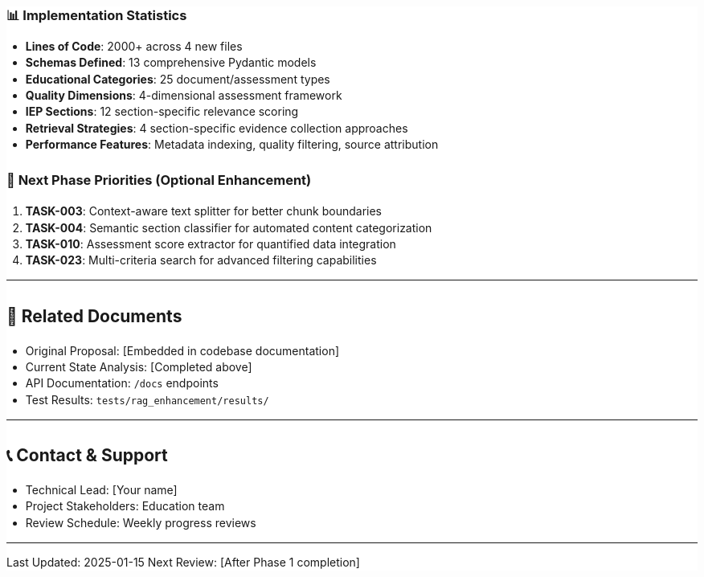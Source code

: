 ### 📊 **Implementation Statistics**
- **Lines of Code**: 2000+ across 4 new files
- **Schemas Defined**: 13 comprehensive Pydantic models
- **Educational Categories**: 25 document/assessment types
- **Quality Dimensions**: 4-dimensional assessment framework
- **IEP Sections**: 12 section-specific relevance scoring
- **Retrieval Strategies**: 4 section-specific evidence collection approaches
- **Performance Features**: Metadata indexing, quality filtering, source attribution

### 🎯 **Next Phase Priorities** (Optional Enhancement)
1. **TASK-003**: Context-aware text splitter for better chunk boundaries
2. **TASK-004**: Semantic section classifier for automated content categorization  
3. **TASK-010**: Assessment score extractor for quantified data integration
4. **TASK-023**: Multi-criteria search for advanced filtering capabilities

---

## 🔗 Related Documents
- Original Proposal: [Embedded in codebase documentation]
- Current State Analysis: [Completed above]
- API Documentation: `/docs` endpoints
- Test Results: `tests/rag_enhancement/results/`

---

## 📞 Contact & Support
- Technical Lead: [Your name]
- Project Stakeholders: Education team
- Review Schedule: Weekly progress reviews

---

Last Updated: 2025-01-15
Next Review: [After Phase 1 completion]